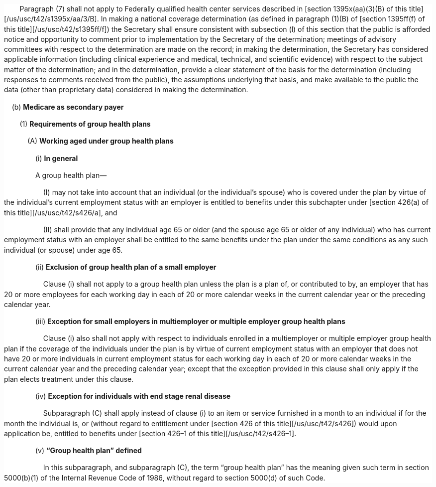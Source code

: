         Paragraph (7) shall not apply to Federally qualified health center services described in [section 1395x(aa)(3)(B) of this title][/us/usc/t42/s1395x/aa/3/B]. In making a national coverage determination (as defined in paragraph (1)(B) of [section 1395ff(f) of this title][/us/usc/t42/s1395ff/f]) the Secretary shall ensure consistent with subsection (l) of this section that the public is afforded notice and opportunity to comment prior to implementation by the Secretary of the determination; meetings of advisory committees with respect to the determination are made on the record; in making the determination, the Secretary has considered applicable information (including clinical experience and medical, technical, and scientific evidence) with respect to the subject matter of the determination; and in the determination, provide a clear statement of the basis for the determination (including responses to comments received from the public), the assumptions underlying that basis, and make available to the public the data (other than proprietary data) considered in making the determination.

    (b) __Medicare as secondary payer__ 

        (1) __Requirements of group health plans__ 

            (A) __Working aged under group health plans__ 

                (i) __In general__ 

                A group health plan—

                    (I) may not take into account that an individual (or the individual’s spouse) who is covered under the plan by virtue of the individual’s current employment status with an employer is entitled to benefits under this subchapter under [section 426(a) of this title][/us/usc/t42/s426/a], and

                    (II) shall provide that any individual age 65 or older (and the spouse age 65 or older of any individual) who has current employment status with an employer shall be entitled to the same benefits under the plan under the same conditions as any such individual (or spouse) under age 65.

                (ii) __Exclusion of group health plan of a small employer__ 

                    Clause (i) shall not apply to a group health plan unless the plan is a plan of, or contributed to by, an employer that has 20 or more employees for each working day in each of 20 or more calendar weeks in the current calendar year or the preceding calendar year.

                (iii) __Exception for small employers in multiemployer or multiple employer group health plans__ 

                    Clause (i) also shall not apply with respect to individuals enrolled in a multiemployer or multiple employer group health plan if the coverage of the individuals under the plan is by virtue of current employment status with an employer that does not have 20 or more individuals in current employment status for each working day in each of 20 or more calendar weeks in the current calendar year and the preceding calendar year; except that the exception provided in this clause shall only apply if the plan elects treatment under this clause.

                (iv) __Exception for individuals with end stage renal disease__ 

                    Subparagraph (C) shall apply instead of clause (i) to an item or service furnished in a month to an individual if for the month the individual is, or (without regard to entitlement under [section 426 of this title][/us/usc/t42/s426]) would upon application be, entitled to benefits under [section 426–1 of this title][/us/usc/t42/s426–1].

                (v) __“Group health plan” defined__ 

                    In this subparagraph, and subparagraph (C), the term “group health plan” has the meaning given such term in section 5000(b)(1) of the Internal Revenue Code of 1986, without regard to section 5000(d) of such Code.
